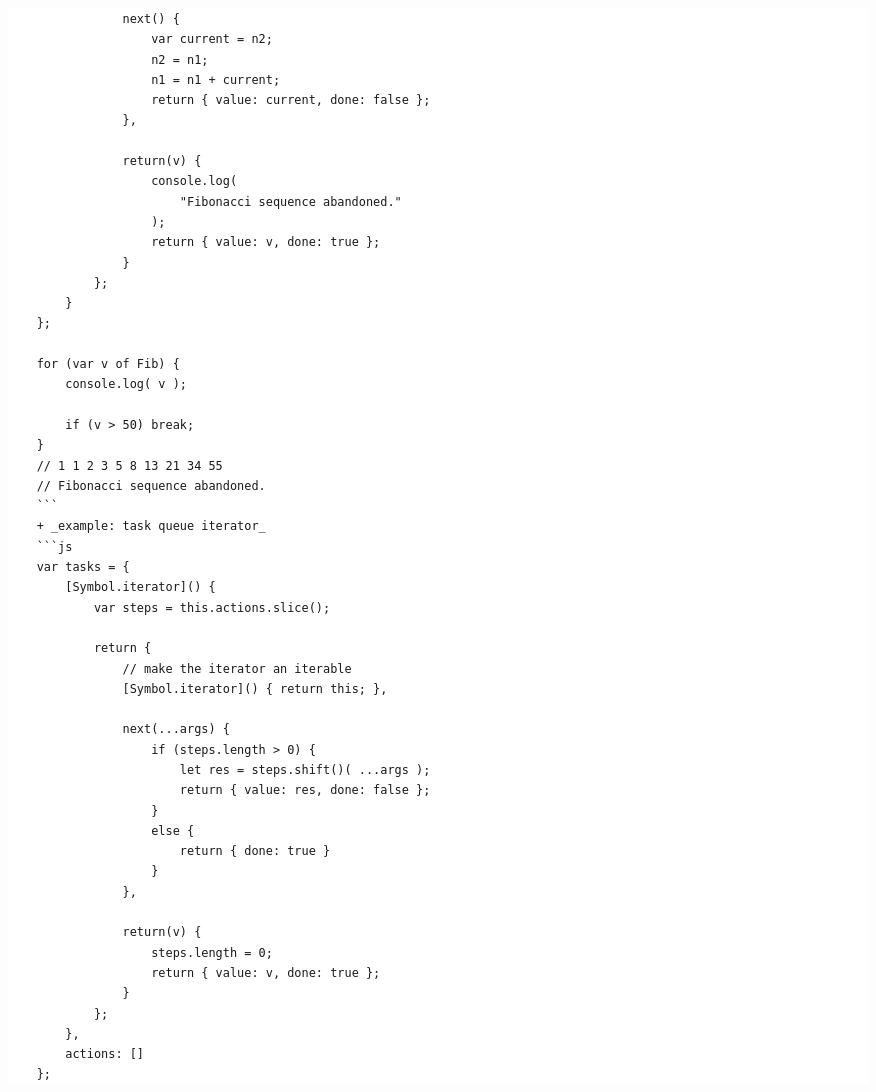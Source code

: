                     next() {
                        var current = n2;
                        n2 = n1;
                        n1 = n1 + current;
                        return { value: current, done: false };
                    },

                    return(v) {
                        console.log(
                            "Fibonacci sequence abandoned."
                        );
                        return { value: v, done: true };
                    }
                };
            }
        };

        for (var v of Fib) {
            console.log( v );

            if (v > 50) break;
        }
        // 1 1 2 3 5 8 13 21 34 55
        // Fibonacci sequence abandoned.
        ```
        + _example: task queue iterator_ 
        ```js 
        var tasks = {
            [Symbol.iterator]() {
                var steps = this.actions.slice();

                return {
                    // make the iterator an iterable
                    [Symbol.iterator]() { return this; },

                    next(...args) {
                        if (steps.length > 0) {
                            let res = steps.shift()( ...args );
                            return { value: res, done: false };
                        }
                        else {
                            return { done: true }
                        }
                    },

                    return(v) {
                        steps.length = 0;
                        return { value: v, done: true };
                    }
                };
            },
            actions: []
        };
